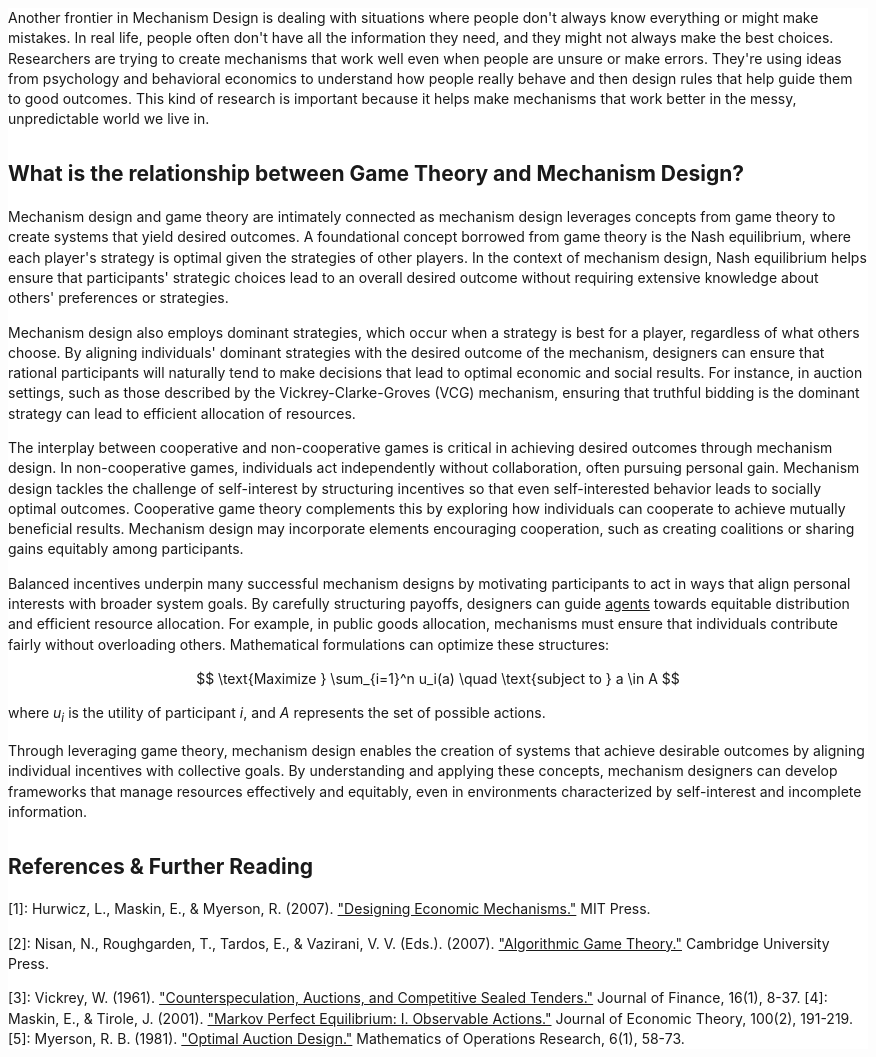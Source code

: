 Another frontier in Mechanism Design is dealing with situations where people don't always know everything or might make mistakes. In real life, people often don't have all the information they need, and they might not always make the best choices. Researchers are trying to create mechanisms that work well even when people are unsure or make errors. They're using ideas from psychology and behavioral economics to understand how people really behave and then design rules that help guide them to good outcomes. This kind of research is important because it helps make mechanisms that work better in the messy, unpredictable world we live in.

## What is the relationship between Game Theory and Mechanism Design?

Mechanism design and game theory are intimately connected as mechanism design leverages concepts from game theory to create systems that yield desired outcomes. A foundational concept borrowed from game theory is the Nash equilibrium, where each player's strategy is optimal given the strategies of other players. In the context of mechanism design, Nash equilibrium helps ensure that participants' strategic choices lead to an overall desired outcome without requiring extensive knowledge about others' preferences or strategies.

Mechanism design also employs dominant strategies, which occur when a strategy is best for a player, regardless of what others choose. By aligning individuals' dominant strategies with the desired outcome of the mechanism, designers can ensure that rational participants will naturally tend to make decisions that lead to optimal economic and social results. For instance, in auction settings, such as those described by the Vickrey-Clarke-Groves (VCG) mechanism, ensuring that truthful bidding is the dominant strategy can lead to efficient allocation of resources.

The interplay between cooperative and non-cooperative games is critical in achieving desired outcomes through mechanism design. In non-cooperative games, individuals act independently without collaboration, often pursuing personal gain. Mechanism design tackles the challenge of self-interest by structuring incentives so that even self-interested behavior leads to socially optimal outcomes. Cooperative game theory complements this by exploring how individuals can cooperate to achieve mutually beneficial results. Mechanism design may incorporate elements encouraging cooperation, such as creating coalitions or sharing gains equitably among participants.

Balanced incentives underpin many successful mechanism designs by motivating participants to act in ways that align personal interests with broader system goals. By carefully structuring payoffs, designers can guide [agents](/wiki/agents) towards equitable distribution and efficient resource allocation. For example, in public goods allocation, mechanisms must ensure that individuals contribute fairly without overloading others. Mathematical formulations can optimize these structures:

$$
\text{Maximize } \sum_{i=1}^n u_i(a) \quad \text{subject to } a \in A
$$

where $u_i$ is the utility of participant $i$, and $A$ represents the set of possible actions.

Through leveraging game theory, mechanism design enables the creation of systems that achieve desirable outcomes by aligning individual incentives with collective goals. By understanding and applying these concepts, mechanism designers can develop frameworks that manage resources effectively and equitably, even in environments characterized by self-interest and incomplete information.

## References & Further Reading

[1]: Hurwicz, L., Maskin, E., & Myerson, R. (2007). ["Designing Economic Mechanisms."](https://www.web.stanford.edu/~jacksonm/nobelbackground-2007.pdf) MIT Press.

[2]: Nisan, N., Roughgarden, T., Tardos, E., & Vazirani, V. V. (Eds.). (2007). ["Algorithmic Game Theory."](https://www.cambridge.org/core/books/algorithmic-game-theory/0092C07CA8B724E1B1BE2238DDD66B38) Cambridge University Press.


[3]: Vickrey, W. (1961). ["Counterspeculation, Auctions, and Competitive Sealed Tenders."](https://onlinelibrary.wiley.com/doi/10.1111/j.1540-6261.1961.tb02789.x) Journal of Finance, 16(1), 8-37.
[4]: Maskin, E., & Tirole, J. (2001). ["Markov Perfect Equilibrium: I. Observable Actions."](https://www.sciencedirect.com/science/article/pii/S0022053100927856) Journal of Economic Theory, 100(2), 191-219.
[5]: Myerson, R. B. (1981). ["Optimal Auction Design."](https://www.cs.princeton.edu/courses/archive/spr09/cos444/papers/myerson81.pdf) Mathematics of Operations Research, 6(1), 58-73.